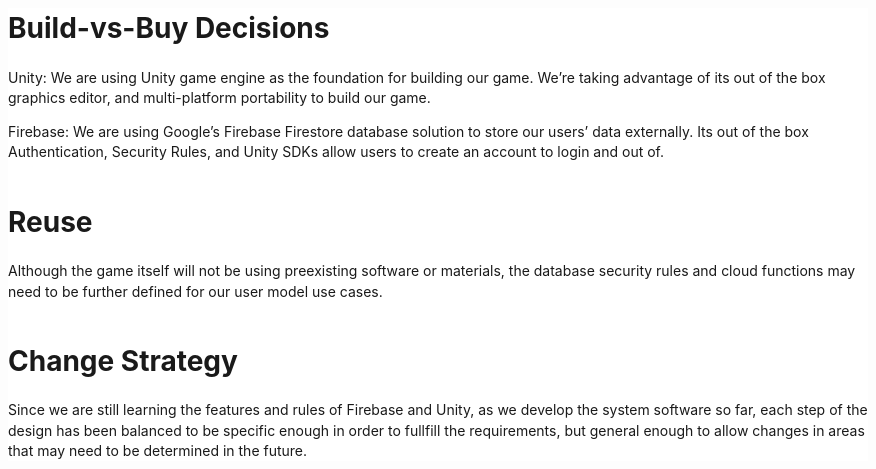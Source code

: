 # Build-vs-Buy Decisions

Unity: We are using Unity game engine as the foundation for building our game. We’re taking advantage of its out of the box graphics editor, and  multi-platform portability to build our game.

Firebase: We are using Google’s Firebase Firestore database solution to store our users’ data externally. Its out of the box Authentication, Security Rules, and Unity SDKs allow users to create an account to login and out of.

# Reuse

Although the game itself will not be using preexisting software or materials, the database security rules and cloud functions may need to be further defined for our user model use cases.

# Change Strategy

Since we are still learning the features and rules of Firebase and Unity, as we develop the system software so far, each step of the design has been balanced to be specific enough in order to fullfill the requirements, but general enough to allow changes in areas that may need to be determined in the future.
